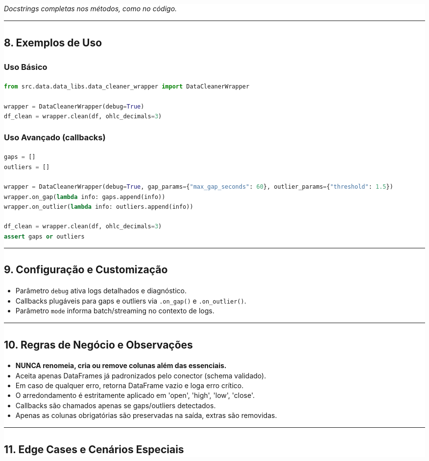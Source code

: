 *Docstrings completas nos métodos, como no código.*

---

## 8. Exemplos de Uso

### Uso Básico

```python
from src.data.data_libs.data_cleaner_wrapper import DataCleanerWrapper

wrapper = DataCleanerWrapper(debug=True)
df_clean = wrapper.clean(df, ohlc_decimals=3)
```

### Uso Avançado (callbacks)

```python
gaps = []
outliers = []

wrapper = DataCleanerWrapper(debug=True, gap_params={"max_gap_seconds": 60}, outlier_params={"threshold": 1.5})
wrapper.on_gap(lambda info: gaps.append(info))
wrapper.on_outlier(lambda info: outliers.append(info))

df_clean = wrapper.clean(df, ohlc_decimals=3)
assert gaps or outliers
```

---

## 9. Configuração e Customização

* Parâmetro `debug` ativa logs detalhados e diagnóstico.
* Callbacks plugáveis para gaps e outliers via `.on_gap()` e `.on_outlier()`.
* Parâmetro `mode` informa batch/streaming no contexto de logs.

---

## 10. Regras de Negócio e Observações

* **NUNCA renomeia, cria ou remove colunas além das essenciais.**
* Aceita apenas DataFrames já padronizados pelo conector (schema validado).
* Em caso de qualquer erro, retorna DataFrame vazio e loga erro crítico.
* O arredondamento é estritamente aplicado em 'open', 'high', 'low', 'close'.
* Callbacks são chamados apenas se gaps/outliers detectados.
* Apenas as colunas obrigatórias são preservadas na saída, extras são removidas.

---

## 11. Edge Cases e Cenários Especiais

